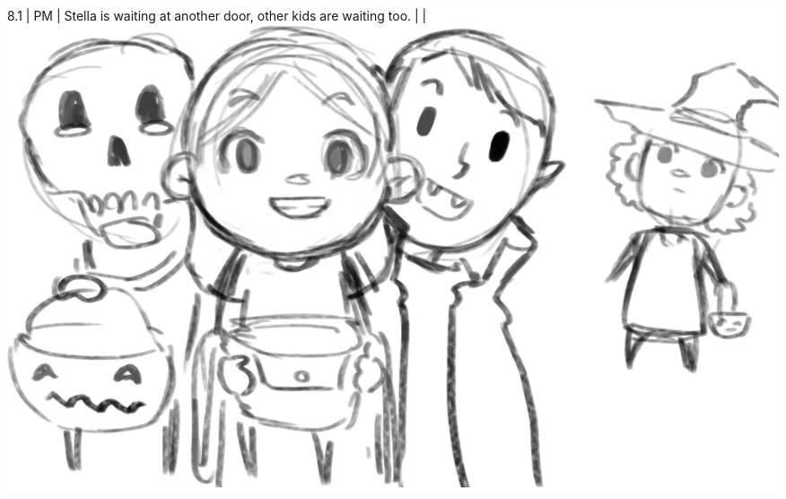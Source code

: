 8.1 | PM | Stella is waiting at another door, other kids are waiting too. | | ![Story](https://github.com/n-lp/Normal/blob/master/Storyboard/storyboard22.png)